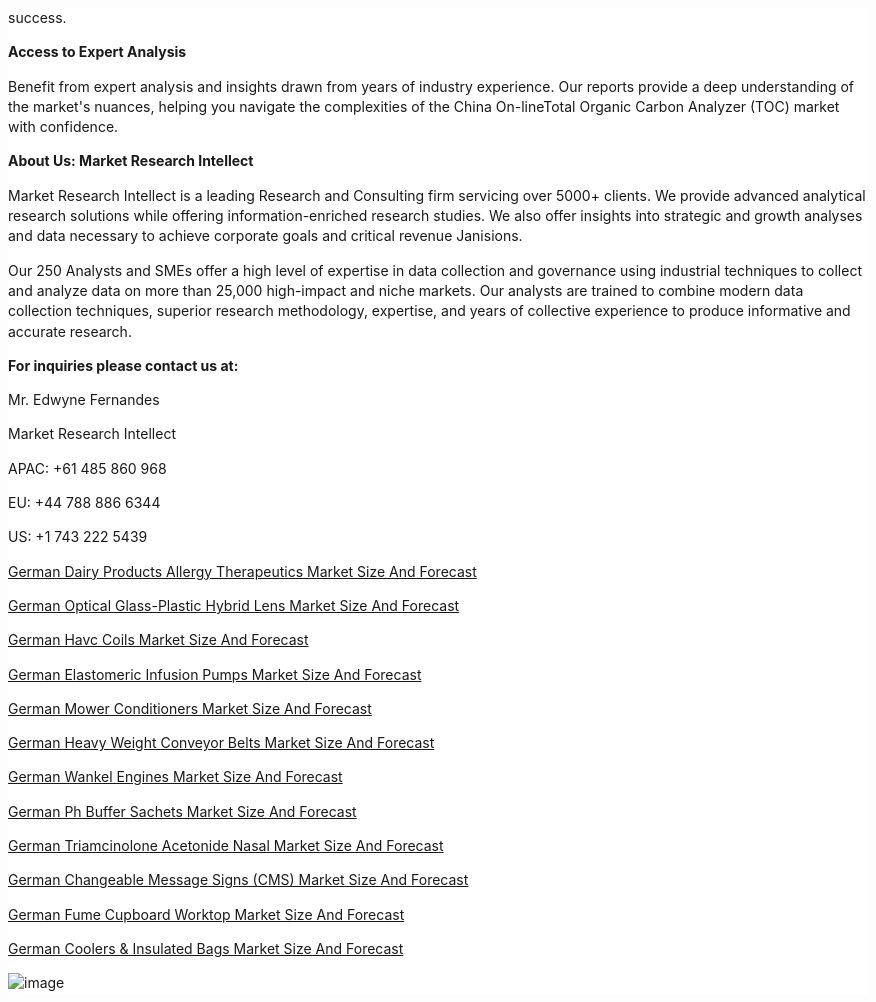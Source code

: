 success.</p><p class="" data-start="2006" data-end="2266"><strong data-start="2006" data-end="2035">Access to Expert Analysis</strong></p><p class="" data-start="2006" data-end="2266">Benefit from expert analysis and insights drawn from years of industry experience. Our reports provide a deep understanding of the market's nuances, helping you navigate the complexities of the China On-lineTotal Organic Carbon Analyzer (TOC) market with confidence.</p><p><strong><span class="font-[700]">About Us: Market Research Intellect</span></strong></p><p><span class="">Market Research Intellect is a leading Research and Consulting firm servicing over 5000+ clients. We provide advanced analytical research solutions while offering information-enriched research studies.&nbsp;</span>We also offer insights into strategic and growth analyses and data necessary to achieve corporate goals and critical revenue Janisions.</p><p><span class="">Our 250 Analysts and SMEs offer a high level of expertise in data collection and governance using industrial techniques to collect and analyze data on more than 25,000 high-impact and niche markets. Our analysts are trained to combine modern data collection techniques, superior research methodology, expertise, and years of collective experience to produce informative and accurate research.</span></p><p><strong>For inquiries please contact us at:</strong></p><p>Mr. Edwyne Fernandes</p><p>Market Research Intellect</p><p>APAC: +61 485 860 968</p><p>EU: +44 788 886 6344</p><p>US: +1 743 222 5439</p><p><a href="https://github.com/Gabbarshing/BuzzTap/blob/main/Dairy-Products-Allergy-Therapeutics-Market/China-Dairy-Products-Allergy-Therapeutics-Market.md">German Dairy Products Allergy Therapeutics Market Size And Forecast</a></p><p><a href="https://github.com/Gabbarshing/BuzzTap/blob/main/Optical-Glass-Plastic-Hybrid-Lens-Market/China-Optical-Glass-Plastic-Hybrid-Lens-Market.md">German Optical Glass-Plastic Hybrid Lens Market Size And Forecast</a></p><p><a href="https://github.com/Gabbarshing/BuzzTap/blob/main/Havc-Coils-Market/China-Havc-Coils-Market.md">German Havc Coils Market Size And Forecast</a></p><p><a href="https://github.com/Gabbarshing/BuzzTap/blob/main/Elastomeric-Infusion-Pumps-Market/China-Elastomeric-Infusion-Pumps-Market.md">German Elastomeric Infusion Pumps Market Size And Forecast</a></p><p><a href="https://github.com/Gabbarshing/BuzzTap/blob/main/Mower-Conditioners-Market/China-Mower-Conditioners-Market.md">German Mower Conditioners Market Size And Forecast</a></p><p><a href="https://github.com/Gabbarshing/BuzzTap/blob/main/Heavy-Weight-Conveyor-Belts-Market/China-Heavy-Weight-Conveyor-Belts-Market.md">German Heavy Weight Conveyor Belts Market Size And Forecast</a></p><p><a href="https://github.com/Gabbarshing/BuzzTap/blob/main/Wankel-Engines-Market/China-Wankel-Engines-Market.md">German Wankel Engines Market Size And Forecast</a></p><p><a href="https://github.com/Gabbarshing/BuzzTap/blob/main/Ph-Buffer-Sachets-Market/China-Ph-Buffer-Sachets-Market.md">German Ph Buffer Sachets Market Size And Forecast</a></p><p><a href="https://github.com/Gabbarshing/BuzzTap/blob/main/Triamcinolone-Acetonide-Nasal-Market/China-Triamcinolone-Acetonide-Nasal-Market.md">German Triamcinolone Acetonide Nasal Market Size And Forecast</a></p><p><a href="https://github.com/Gabbarshing/BuzzTap/blob/main/Changeable-Message-Signs-(CMS)-Market/China-Changeable-Message-Signs-(CMS)-Market.md">German Changeable Message Signs (CMS) Market Size And Forecast</a></p><p><a href="https://github.com/Gabbarshing/BuzzTap/blob/main/Fume-Cupboard-Worktop-Market/China-Fume-Cupboard-Worktop-Market.md">German Fume Cupboard Worktop Market Size And Forecast</a></p><p><a href="https://github.com/Gabbarshing/BuzzTap/blob/main/Coolers-&-Insulated-Bags-Market/China-Coolers-&-Insulated-Bags-Market.md">German Coolers & Insulated Bags Market Size And Forecast</a></p>
![image](https://github.com/user-attachments/assets/cbad3418-da4a-4388-9353-60b6972260e4)
